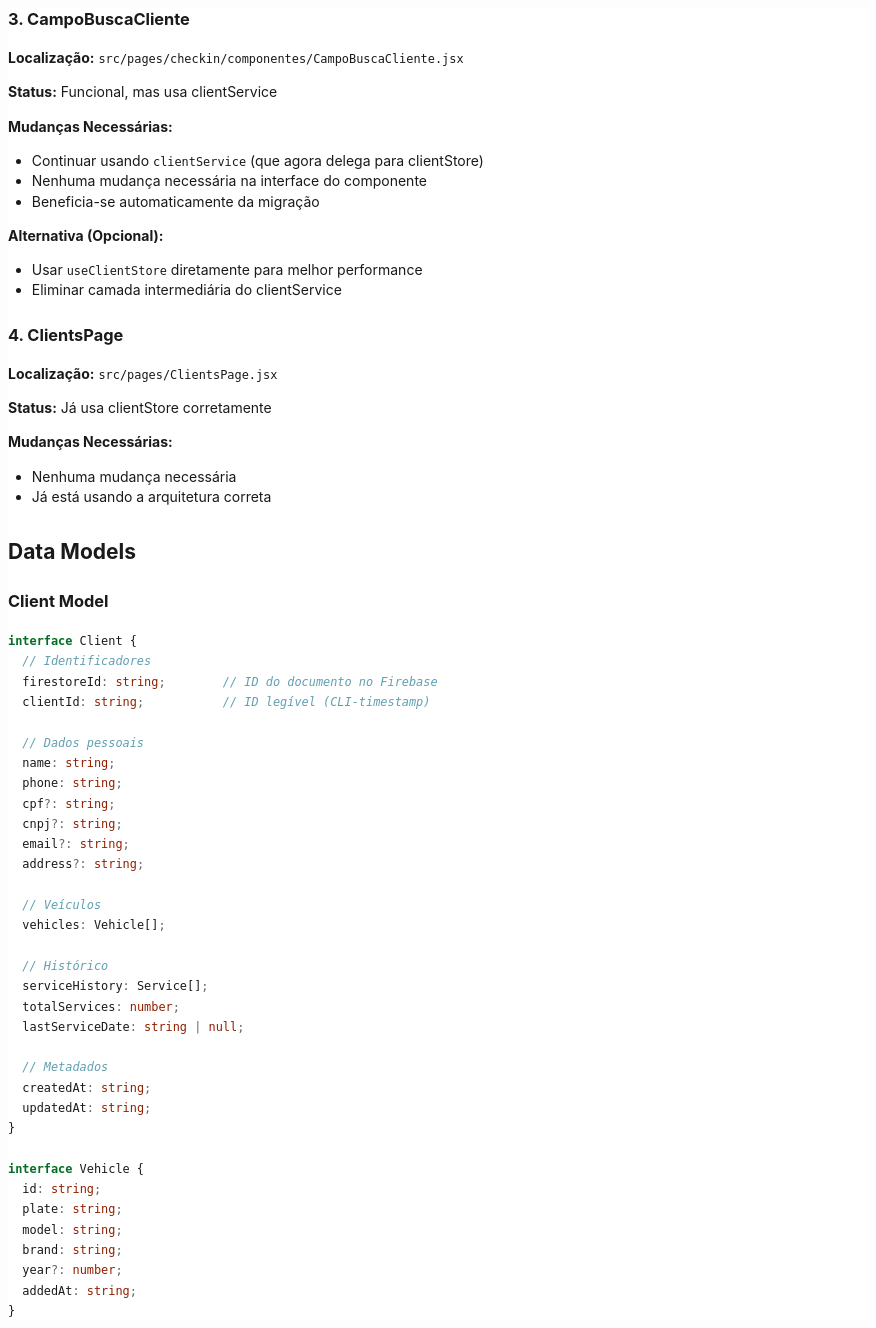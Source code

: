 ### 3. CampoBuscaCliente

**Localização:** `src/pages/checkin/componentes/CampoBuscaCliente.jsx`

**Status:** Funcional, mas usa clientService

**Mudanças Necessárias:**
- Continuar usando `clientService` (que agora delega para clientStore)
- Nenhuma mudança necessária na interface do componente
- Beneficia-se automaticamente da migração

**Alternativa (Opcional):**
- Usar `useClientStore` diretamente para melhor performance
- Eliminar camada intermediária do clientService

### 4. ClientsPage

**Localização:** `src/pages/ClientsPage.jsx`

**Status:** Já usa clientStore corretamente

**Mudanças Necessárias:**
- Nenhuma mudança necessária
- Já está usando a arquitetura correta

## Data Models

### Client Model

```typescript
interface Client {
  // Identificadores
  firestoreId: string;        // ID do documento no Firebase
  clientId: string;           // ID legível (CLI-timestamp)
  
  // Dados pessoais
  name: string;
  phone: string;
  cpf?: string;
  cnpj?: string;
  email?: string;
  address?: string;
  
  // Veículos
  vehicles: Vehicle[];
  
  // Histórico
  serviceHistory: Service[];
  totalServices: number;
  lastServiceDate: string | null;
  
  // Metadados
  createdAt: string;
  updatedAt: string;
}

interface Vehicle {
  id: string;
  plate: string;
  model: string;
  brand: string;
  year?: number;
  addedAt: string;
}

```